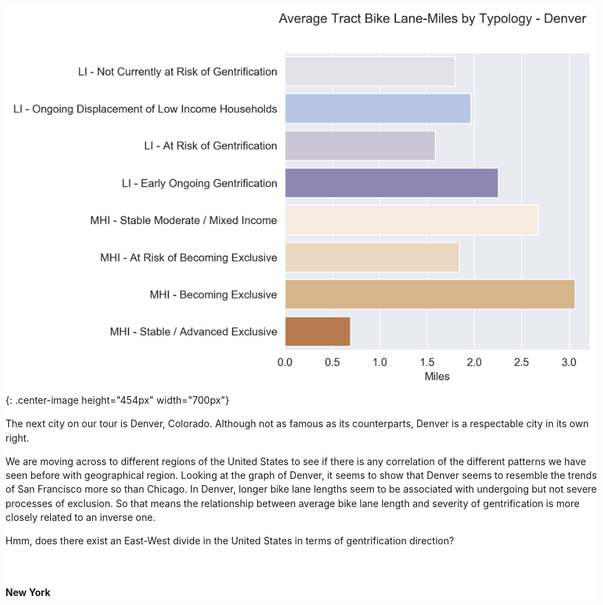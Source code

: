 ![](/assets/img/bikes-denver.png){: .center-image height="454px" width="700px"}

The next city on our tour is Denver, Colorado. Although not as famous as its counterparts, Denver is a respectable city in its own right.

We are moving across to different regions of the United States to see if there is any correlation of the different patterns we have seen before with geographical region. Looking at the graph of Denver, it seems to show that Denver seems to resemble the trends of San Francisco more so than Chicago. In Denver, longer bike lane lengths seem to be associated with undergoing but not severe processes of exclusion. So that means the relationship between average bike lane length and severity of gentrification is more closely related to an inverse one.

Hmm, does there exist an East-West divide in the United States in terms of gentrification direction?

<iframe src="https://ischmidt20.carto.com/builder/aa6adc28-58c5-4c68-9d7c-f3f431566f3d/embed" width="100%" height="400" frameborder="0" allowfullscreen="allowfullscreen"></iframe>

<br>

#### New York
